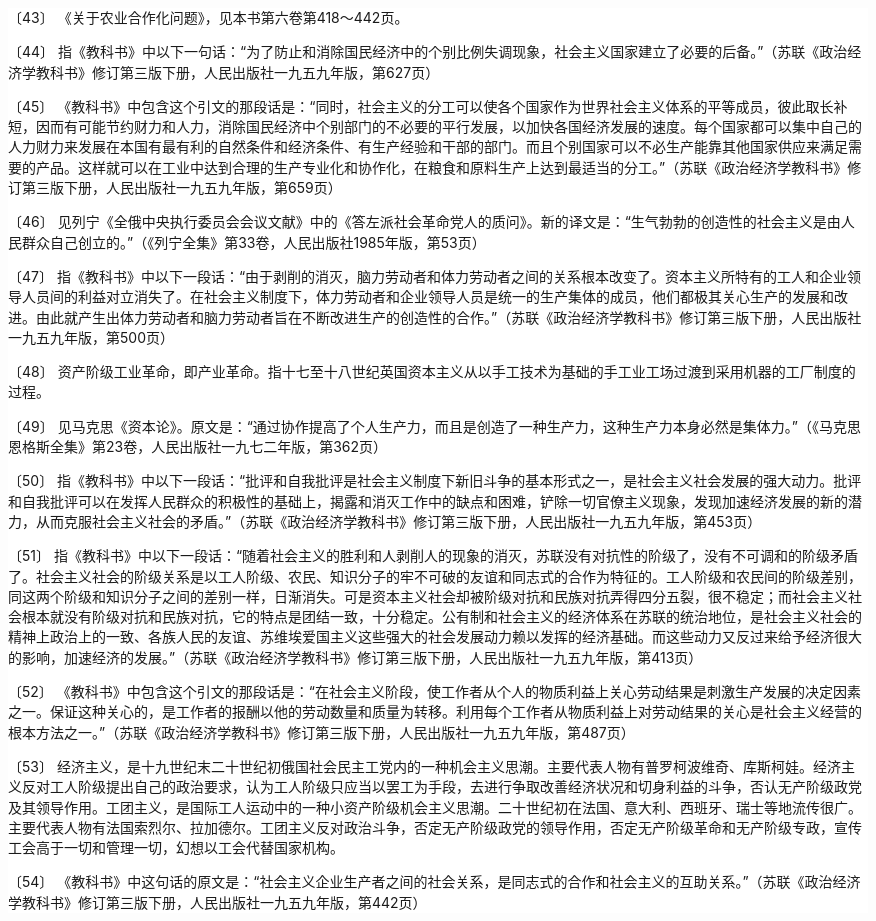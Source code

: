 〔43〕  《关于农业合作化问题》，见本书第六卷第418～442页。

〔44〕
指《教科书》中以下一句话：“为了防止和消除国民经济中的个别比例失调现象，社会主义国家建立了必要的后备。”（苏联《政治经济学教科书》修订第三版下册，人民出版社一九五九年版，第627页）

〔45〕
《教科书》中包含这个引文的那段话是：“同时，社会主义的分工可以使各个国家作为世界社会主义体系的平等成员，彼此取长补短，因而有可能节约财力和人力，消除国民经济中个别部门的不必要的平行发展，以加快各国经济发展的速度。每个国家都可以集中自己的人力财力来发展在本国有最有利的自然条件和经济条件、有生产经验和干部的部门。而且个别国家可以不必生产能靠其他国家供应来满足需要的产品。这样就可以在工业中达到合理的生产专业化和协作化，在粮食和原料生产上达到最适当的分工。”（苏联《政治经济学教科书》修订第三版下册，人民出版社一九五九年版，第659页）

〔46〕
见列宁《全俄中央执行委员会会议文献》中的《答左派社会革命党人的质问》。新的译文是：“生气勃勃的创造性的社会主义是由人民群众自己创立的。”（《列宁全集》第33卷，人民出版社1985年版，第53页）

〔47〕
指《教科书》中以下一段话：“由于剥削的消灭，脑力劳动者和体力劳动者之间的关系根本改变了。资本主义所特有的工人和企业领导人员间的利益对立消失了。在社会主义制度下，体力劳动者和企业领导人员是统一的生产集体的成员，他们都极其关心生产的发展和改进。由此就产生出体力劳动者和脑力劳动者旨在不断改进生产的创造性的合作。”（苏联《政治经济学教科书》修订第三版下册，人民出版社一九五九年版，第500页）

〔48〕  资产阶级工业革命，即产业革命。指十七至十八世纪英国资本主义从以手工技术为基础的手工业工场过渡到采用机器的工厂制度的过程。

〔49〕
见马克思《资本论》。原文是：“通过协作提高了个人生产力，而且是创造了一种生产力，这种生产力本身必然是集体力。”（《马克思恩格斯全集》第23卷，人民出版社一九七二年版，第362页）

〔50〕
指《教科书》中以下一段话：“批评和自我批评是社会主义制度下新旧斗争的基本形式之一，是社会主义社会发展的强大动力。批评和自我批评可以在发挥人民群众的积极性的基础上，揭露和消灭工作中的缺点和困难，铲除一切官僚主义现象，发现加速经济发展的新的潜力，从而克服社会主义社会的矛盾。”（苏联《政治经济学教科书》修订第三版下册，人民出版社一九五九年版，第453页）

〔51〕
指《教科书》中以下一段话：“随着社会主义的胜利和人剥削人的现象的消灭，苏联没有对抗性的阶级了，没有不可调和的阶级矛盾了。社会主义社会的阶级关系是以工人阶级、农民、知识分子的牢不可破的友谊和同志式的合作为特征的。工人阶级和农民间的阶级差别，同这两个阶级和知识分子之间的差别一样，日渐消失。可是资本主义社会却被阶级对抗和民族对抗弄得四分五裂，很不稳定；而社会主义社会根本就没有阶级对抗和民族对抗，它的特点是团结一致，十分稳定。公有制和社会主义的经济体系在苏联的统治地位，是社会主义社会的精神上政治上的一致、各族人民的友谊、苏维埃爱国主义这些强大的社会发展动力赖以发挥的经济基础。而这些动力又反过来给予经济很大的影响，加速经济的发展。”（苏联《政治经济学教科书》修订第三版下册，人民出版社一九五九年版，第413页）

〔52〕
《教科书》中包含这个引文的那段话是：“在社会主义阶段，使工作者从个人的物质利益上关心劳动结果是刺激生产发展的决定因素之一。保证这种关心的，是工作者的报酬以他的劳动数量和质量为转移。利用每个工作者从物质利益上对劳动结果的关心是社会主义经营的根本方法之一。”（苏联《政治经济学教科书》修订第三版下册，人民出版社一九五九年版，第487页）

〔53〕
经济主义，是十九世纪末二十世纪初俄国社会民主工党内的一种机会主义思潮。主要代表人物有普罗柯波维奇、库斯柯娃。经济主义反对工人阶级提出自己的政治要求，认为工人阶级只应当以罢工为手段，去进行争取改善经济状况和切身利益的斗争，否认无产阶级政党及其领导作用。工团主义，是国际工人运动中的一种小资产阶级机会主义思潮。二十世纪初在法国、意大利、西班牙、瑞士等地流传很广。主要代表人物有法国索烈尔、拉加德尔。工团主义反对政治斗争，否定无产阶级政党的领导作用，否定无产阶级革命和无产阶级专政，宣传工会高于一切和管理一切，幻想以工会代替国家机构。

〔54〕
《教科书》中这句话的原文是：“社会主义企业生产者之间的社会关系，是同志式的合作和社会主义的互助关系。”（苏联《政治经济学教科书》修订第三版下册，人民出版社一九五九年版，第442页）

  

